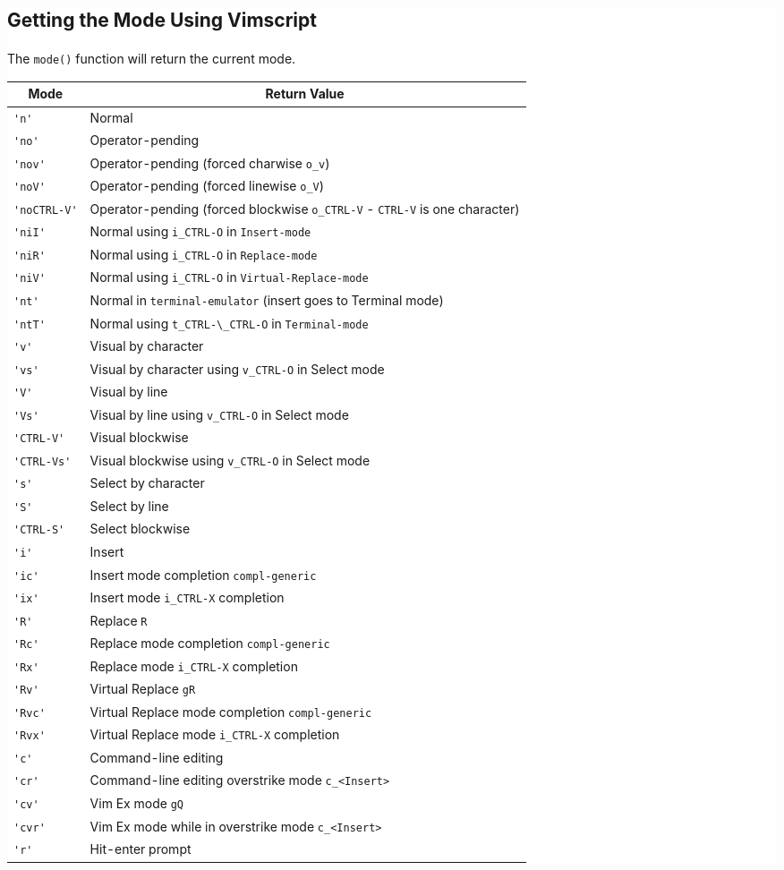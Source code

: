 ## Getting the Mode Using Vimscript  
The `mode()` function will return the current mode.  

| Mode | Return Value |
|-|-|  
| `'n'`         | Normal  
| `'no'`        | Operator-pending  
| `'nov'`       | Operator-pending (forced charwise `o_v`)  
| `'noV'`       | Operator-pending (forced linewise `o_V`)  
| `'noCTRL-V'`  | Operator-pending (forced blockwise `o_CTRL-V` - `CTRL-V` is one character)  
| `'niI'`       | Normal using `i_CTRL-O` in `Insert-mode`
| `'niR'`       | Normal using `i_CTRL-O` in `Replace-mode`
| `'niV'`       | Normal using `i_CTRL-O` in `Virtual-Replace-mode`
| `'nt'`        | Normal in `terminal-emulator` (insert goes to Terminal mode)  
| `'ntT'`       | Normal using `t_CTRL-\_CTRL-O` in `Terminal-mode`
| `'v'`         | Visual by character  
| `'vs'`        | Visual by character using `v_CTRL-O` in Select mode  
| `'V'`         | Visual by line  
| `'Vs'`        | Visual by line using `v_CTRL-O` in Select mode  
| `'CTRL-V'`    | Visual blockwise  
| `'CTRL-Vs'`   | Visual blockwise using `v_CTRL-O` in Select mode  
| `'s'`         | Select by character  
| `'S'`         | Select by line  
| `'CTRL-S'`    | Select blockwise  
| `'i'`         | Insert  
| `'ic'`        | Insert mode completion `compl-generic`
| `'ix'`        | Insert mode `i_CTRL-X` completion  
| `'R'`         | Replace `R`
| `'Rc'`        | Replace mode completion `compl-generic`
| `'Rx'`        | Replace mode `i_CTRL-X` completion  
| `'Rv'`        | Virtual Replace `gR`
| `'Rvc'`       | Virtual Replace mode completion `compl-generic`
| `'Rvx'`       | Virtual Replace mode `i_CTRL-X` completion  
| `'c'`         | Command-line editing  
| `'cr'`        | Command-line editing overstrike mode `c_<Insert>`
| `'cv'`        | Vim Ex mode `gQ`
| `'cvr'`       | Vim Ex mode while in overstrike mode `c_<Insert>`
| `'r'`         | Hit-enter prompt  